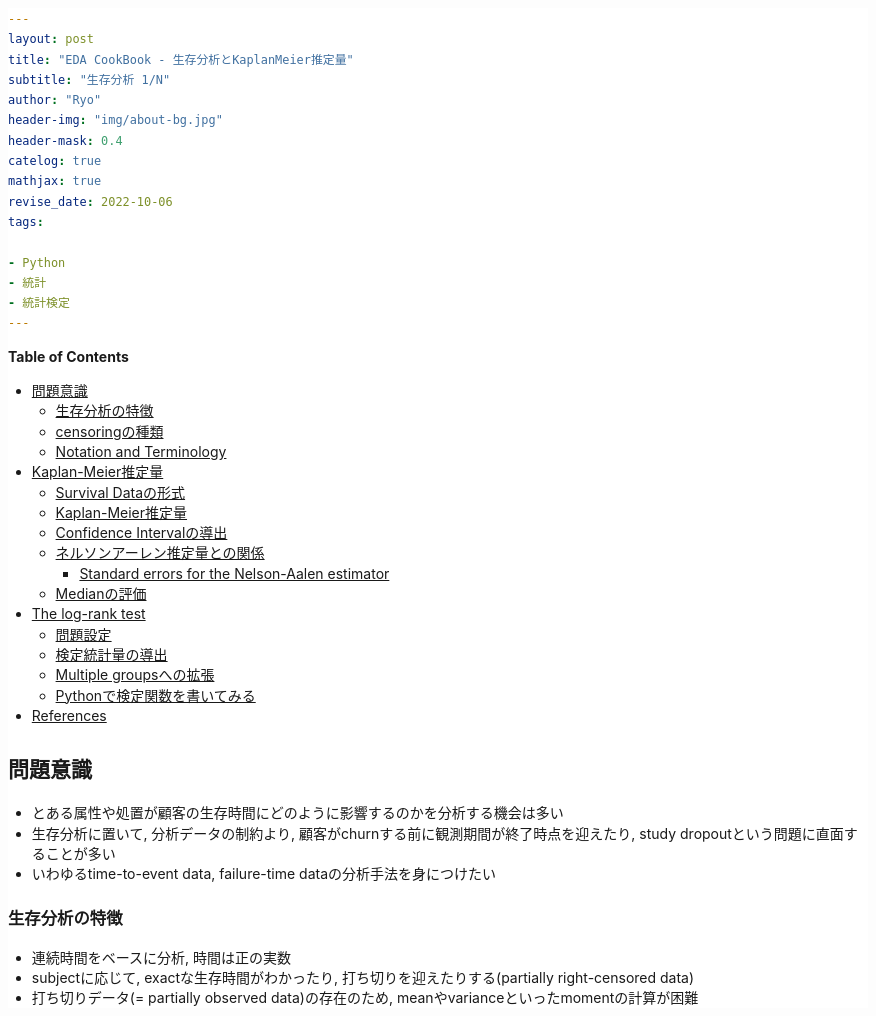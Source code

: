 ```yaml
---
layout: post
title: "EDA CookBook - 生存分析とKaplanMeier推定量"
subtitle: "生存分析 1/N"
author: "Ryo"
header-img: "img/about-bg.jpg"
header-mask: 0.4
catelog: true
mathjax: true
revise_date: 2022-10-06
tags:

- Python
- 統計
- 統計検定
---
```


**Table of Contents**



- [問題意識](#%E5%95%8F%E9%A1%8C%E6%84%8F%E8%AD%98)
  - [生存分析の特徴](#%E7%94%9F%E5%AD%98%E5%88%86%E6%9E%90%E3%81%AE%E7%89%B9%E5%BE%B4)
  - [censoringの種類](#censoring%E3%81%AE%E7%A8%AE%E9%A1%9E)
  - [Notation and Terminology](#notation-and-terminology)
- [Kaplan-Meier推定量](#kaplan-meier%E6%8E%A8%E5%AE%9A%E9%87%8F)
  - [Survival Dataの形式](#survival-data%E3%81%AE%E5%BD%A2%E5%BC%8F)
  - [Kaplan-Meier推定量](#kaplan-meier%E6%8E%A8%E5%AE%9A%E9%87%8F-1)
  - [Confidence Intervalの導出](#confidence-interval%E3%81%AE%E5%B0%8E%E5%87%BA)
  - [ネルソンアーレン推定量との関係](#%E3%83%8D%E3%83%AB%E3%82%BD%E3%83%B3%E3%82%A2%E3%83%BC%E3%83%AC%E3%83%B3%E6%8E%A8%E5%AE%9A%E9%87%8F%E3%81%A8%E3%81%AE%E9%96%A2%E4%BF%82)
    - [Standard errors for the Nelson-Aalen estimator](#standard-errors-for-the-nelson-aalen-estimator)
  - [Medianの評価](#median%E3%81%AE%E8%A9%95%E4%BE%A1)
- [The log-rank test](#the-log-rank-test)
  - [問題設定](#%E5%95%8F%E9%A1%8C%E8%A8%AD%E5%AE%9A)
  - [検定統計量の導出](#%E6%A4%9C%E5%AE%9A%E7%B5%B1%E8%A8%88%E9%87%8F%E3%81%AE%E5%B0%8E%E5%87%BA)
  - [Multiple groupsへの拡張](#multiple-groups%E3%81%B8%E3%81%AE%E6%8B%A1%E5%BC%B5)
  - [Pythonで検定関数を書いてみる](#python%E3%81%A7%E6%A4%9C%E5%AE%9A%E9%96%A2%E6%95%B0%E3%82%92%E6%9B%B8%E3%81%84%E3%81%A6%E3%81%BF%E3%82%8B)
- [References](#references)



## 問題意識

- とある属性や処置が顧客の生存時間にどのように影響するのかを分析する機会は多い
- 生存分析に置いて, 分析データの制約より, 顧客がchurnする前に観測期間が終了時点を迎えたり, study dropoutという問題に直面することが多い
- いわゆるtime-to-event data, failure-time dataの分析手法を身につけたい

### 生存分析の特徴

- 連続時間をベースに分析, 時間は正の実数
- subjectに応じて, exactな生存時間がわかったり, 打ち切りを迎えたりする(partially right-censored data)
- 打ち切りデータ(= partially observed data)の存在のため, meanやvarianceといったmomentの計算が困難
